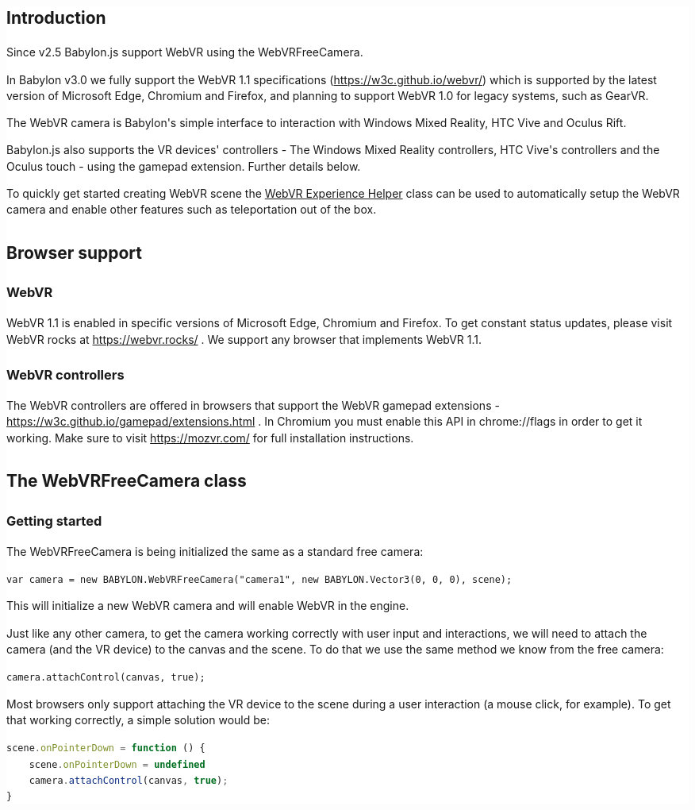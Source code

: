 ## Introduction

Since v2.5 Babylon.js support WebVR using the WebVRFreeCamera.

In Babylon v3.0 we fully support the WebVR 1.1 specifications (https://w3c.github.io/webvr/) which is supported by the latest version of Microsoft Edge, Chromium and Firefox, and planning to support WebVR 1.0 for legacy systems, such as GearVR.

The WebVR camera is Babylon's simple interface to interaction with Windows Mixed Reality, HTC Vive and Oculus Rift.

Babylon.js also supports the VR devices' controllers - The Windows Mixed Reality controllers, HTC Vive's controllers and the Oculus touch - using the gamepad extension. Further details below.

To quickly get started creating WebVR scene the [WebVR Experience Helper](/how_to/WebVR_Helper) class can be used to automatically setup the WebVR camera and enable other features such as teleportation out of the box. 

## Browser support

### WebVR

WebVR 1.1 is enabled in specific versions of Microsoft Edge, Chromium and Firefox. To get constant status updates, please visit WebVR rocks at https://webvr.rocks/ . We support any browser that implements WebVR 1.1. 

### WebVR controllers

The WebVR controllers are offered in browsers that support the WebVR gamepad extensions - https://w3c.github.io/gamepad/extensions.html . In Chromium you must enable this API in chrome://flags in order to get it working. Make sure to visit https://mozvr.com/ for full installation instructions.


## The WebVRFreeCamera class

### Getting started 

The WebVRFreeCamera is being initialized the same as a standard free camera:

`var camera = new BABYLON.WebVRFreeCamera("camera1", new BABYLON.Vector3(0, 0, 0), scene);`

This will initialize a new WebVR camera and will enable WebVR in the engine.

Just like any other camera, to get the camera working correctly with user input and interactions, we will need to attach the camera (and the VR device) to the canvas and the scene. To do that we use the same method we know from the free camera:

`camera.attachControl(canvas, true);`

Most browsers only support attaching the VR device to the scene during a user interaction (a mouse click, for example). To get that working correctly, a simple solution would be:

```javascript
scene.onPointerDown = function () {
    scene.onPointerDown = undefined
    camera.attachControl(canvas, true);
}
```
